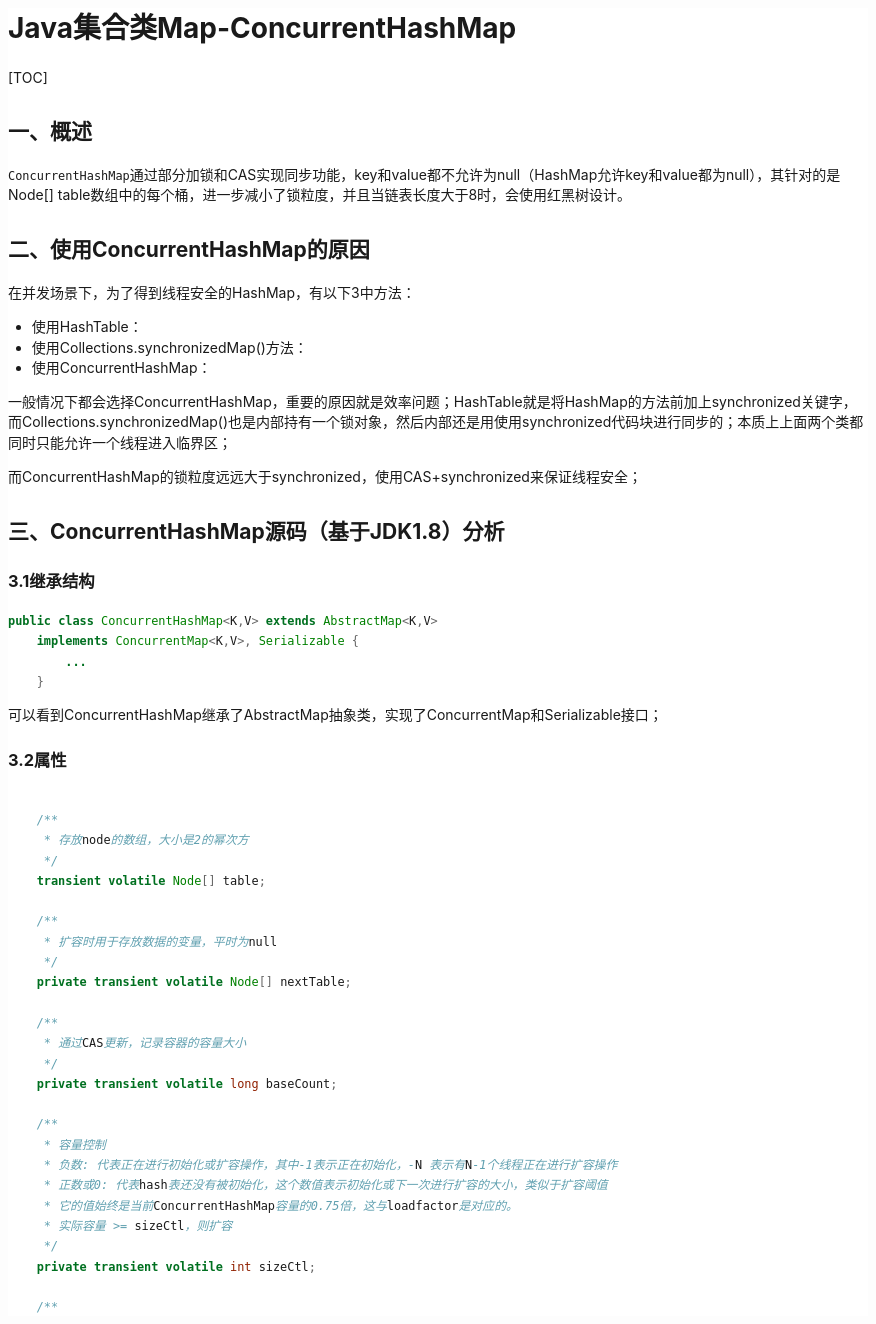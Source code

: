 # Java集合类Map-ConcurrentHashMap

[TOC]

## 一、概述

`ConcurrentHashMap`通过部分加锁和CAS实现同步功能，key和value都不允许为null（HashMap允许key和value都为null），其针对的是Node[] table数组中的每个桶，进一步减小了锁粒度，并且当链表长度大于8时，会使用红黑树设计。

## 二、使用ConcurrentHashMap的原因

在并发场景下，为了得到线程安全的HashMap，有以下3中方法：

- 使用HashTable：
- 使用Collections.synchronizedMap()方法：
- 使用ConcurrentHashMap：

一般情况下都会选择ConcurrentHashMap，重要的原因就是效率问题；HashTable就是将HashMap的方法前加上synchronized关键字，而Collections.synchronizedMap()也是内部持有一个锁对象，然后内部还是用使用synchronized代码块进行同步的；本质上上面两个类都同时只能允许一个线程进入临界区；

而ConcurrentHashMap的锁粒度远远大于synchronized，使用CAS+synchronized来保证线程安全；

## 三、ConcurrentHashMap源码（基于JDK1.8）分析

### 3.1继承结构

```java
public class ConcurrentHashMap<K,V> extends AbstractMap<K,V>
    implements ConcurrentMap<K,V>, Serializable {
    	...
    }
```

可以看到ConcurrentHashMap继承了AbstractMap抽象类，实现了ConcurrentMap和Serializable接口；

### 3.2属性

```java

    /**
     * 存放node的数组，大小是2的幂次方
     */
    transient volatile Node[] table;
    
    /**
     * 扩容时用于存放数据的变量，平时为null
     */
    private transient volatile Node[] nextTable;
    
    /**
     * 通过CAS更新，记录容器的容量大小
     */
    private transient volatile long baseCount;
    
    /**
     * 容量控制
     * 负数: 代表正在进行初始化或扩容操作，其中-1表示正在初始化，-N 表示有N-1个线程正在进行扩容操作
     * 正数或0: 代表hash表还没有被初始化，这个数值表示初始化或下一次进行扩容的大小，类似于扩容阈值
     * 它的值始终是当前ConcurrentHashMap容量的0.75倍，这与loadfactor是对应的。
     * 实际容量 >= sizeCtl，则扩容
     */
    private transient volatile int sizeCtl;
    
    /**
```